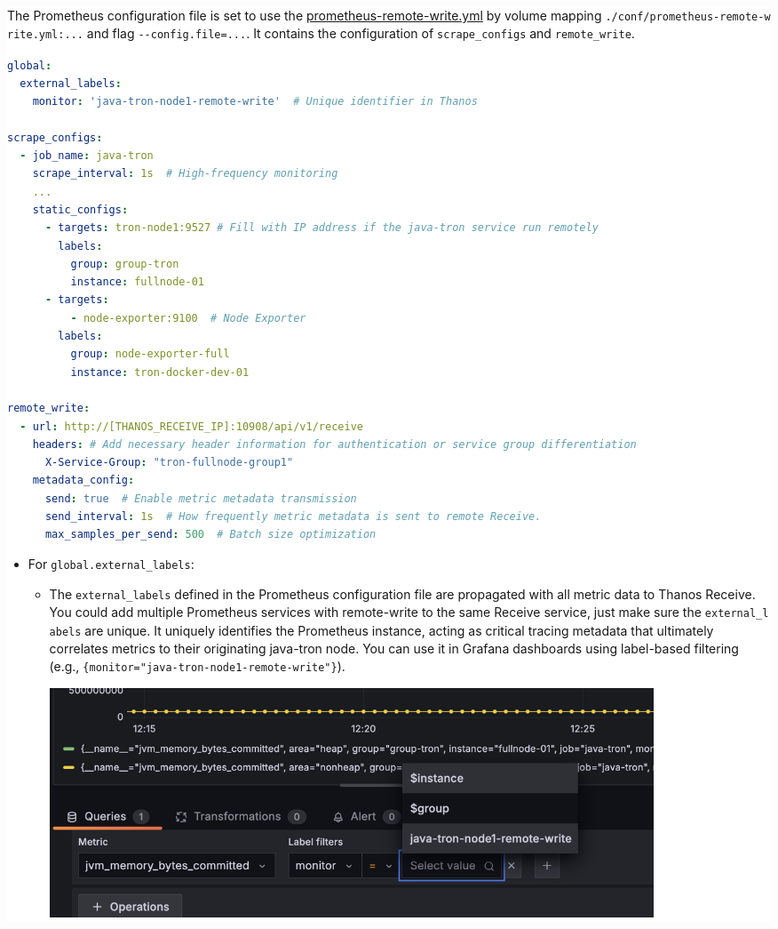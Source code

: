 The Prometheus configuration file is set to use the [prometheus-remote-write.yml](conf/prometheus-remote-write.yml) by volume mapping `./conf/prometheus-remote-write.yml:...` and flag `--config.file=...`. It contains the configuration of `scrape_configs` and `remote_write`.
```yml
global:
  external_labels:
    monitor: 'java-tron-node1-remote-write'  # Unique identifier in Thanos

scrape_configs:
  - job_name: java-tron
    scrape_interval: 1s  # High-frequency monitoring
    ...
    static_configs:
      - targets: tron-node1:9527 # Fill with IP address if the java-tron service run remotely
        labels:
          group: group-tron
          instance: fullnode-01
      - targets:
          - node-exporter:9100  # Node Exporter
        labels:
          group: node-exporter-full
          instance: tron-docker-dev-01

remote_write:
  - url: http://[THANOS_RECEIVE_IP]:10908/api/v1/receive
    headers: # Add necessary header information for authentication or service group differentiation
      X-Service-Group: "tron-fullnode-group1"
    metadata_config:
      send: true  # Enable metric metadata transmission
      send_interval: 1s  # How frequently metric metadata is sent to remote Receive.
      max_samples_per_send: 500  # Batch size optimization
```
- For `global.external_labels`:
  - The `external_labels` defined in the Prometheus configuration file are propagated with all metric data to Thanos Receive. You could add multiple Prometheus services with remote-write to the same Receive service, just make sure the `external_labels` are unique. It uniquely identifies the Prometheus instance, acting as critical tracing metadata that ultimately correlates metrics to their originating java-tron node. You can use it in Grafana dashboards using label-based filtering (e.g., `{monitor="java-tron-node1-remote-write"}`).

    <img src="../images/metric_push_external_label.png" alt="Alt Text" width="680" >
